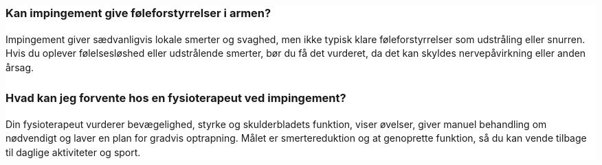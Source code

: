 ### Kan impingement give føleforstyrrelser i armen?
Impingement giver sædvanligvis lokale smerter og svaghed, men ikke typisk klare føleforstyrrelser som udstråling eller snurren. Hvis du oplever følelsesløshed eller udstrålende smerter, bør du få det vurderet, da det kan skyldes nervepåvirkning eller anden årsag.

### Hvad kan jeg forvente hos en fysioterapeut ved impingement?
Din fysioterapeut vurderer bevægelighed, styrke og skulderbladets funktion, viser øvelser, giver manuel behandling om nødvendigt og laver en plan for gradvis optrapning. Målet er smertereduktion og at genoprette funktion, så du kan vende tilbage til daglige aktiviteter og sport.